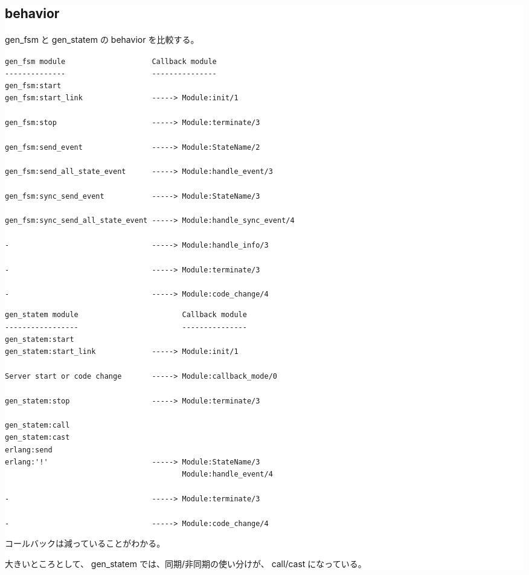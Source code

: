 ## behavior

gen_fsm と gen_statem の behavior を比較する。


```
gen_fsm module                    Callback module
--------------                    ---------------
gen_fsm:start
gen_fsm:start_link                -----> Module:init/1

gen_fsm:stop                      -----> Module:terminate/3

gen_fsm:send_event                -----> Module:StateName/2

gen_fsm:send_all_state_event      -----> Module:handle_event/3

gen_fsm:sync_send_event           -----> Module:StateName/3

gen_fsm:sync_send_all_state_event -----> Module:handle_sync_event/4

-                                 -----> Module:handle_info/3

-                                 -----> Module:terminate/3

-                                 -----> Module:code_change/4
```


```
gen_statem module                        Callback module
-----------------                        ---------------
gen_statem:start
gen_statem:start_link             -----> Module:init/1

Server start or code change       -----> Module:callback_mode/0

gen_statem:stop                   -----> Module:terminate/3

gen_statem:call
gen_statem:cast
erlang:send
erlang:'!'                        -----> Module:StateName/3
                                         Module:handle_event/4

-                                 -----> Module:terminate/3

-                                 -----> Module:code_change/4
```

コールバックは減っていることがわかる。

大きいところとして、 gen_statem では、同期/非同期の使い分けが、 call/cast になっている。

